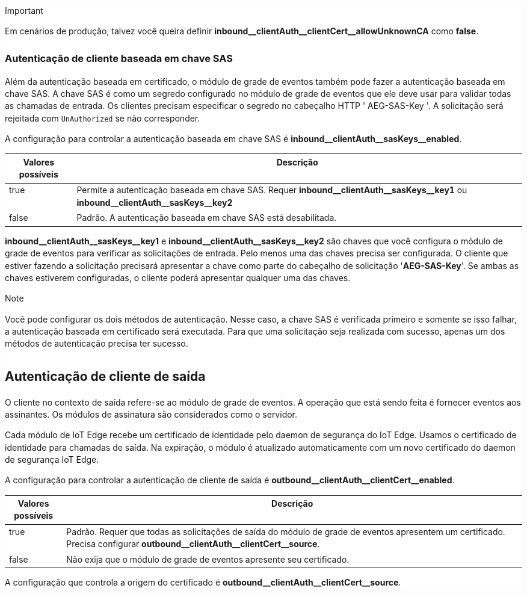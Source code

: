 >[!IMPORTANT]
>Em cenários de produção, talvez você queira definir **inbound__clientAuth__clientCert__allowUnknownCA** como **false**.

### <a name="sas-key-based-client-authentication"></a>Autenticação de cliente baseada em chave SAS

Além da autenticação baseada em certificado, o módulo de grade de eventos também pode fazer a autenticação baseada em chave SAS. A chave SAS é como um segredo configurado no módulo de grade de eventos que ele deve usar para validar todas as chamadas de entrada. Os clientes precisam especificar o segredo no cabeçalho HTTP ' AEG-SAS-Key '. A solicitação será rejeitada com `UnAuthorized` se não corresponder.

A configuração para controlar a autenticação baseada em chave SAS é **inbound__clientAuth__sasKeys__enabled**.

| Valores possíveis | Descrição  |
| ----------------  | ------------ |
| true | Permite a autenticação baseada em chave SAS. Requer **inbound__clientAuth__sasKeys__key1** ou **inbound__clientAuth__sasKeys__key2**
| false | Padrão. A autenticação baseada em chave SAS está desabilitada.

 **inbound__clientAuth__sasKeys__key1** e **inbound__clientAuth__sasKeys__key2** são chaves que você configura o módulo de grade de eventos para verificar as solicitações de entrada. Pelo menos uma das chaves precisa ser configurada. O cliente que estiver fazendo a solicitação precisará apresentar a chave como parte do cabeçalho de solicitação '**AEG-SAS-Key**'. Se ambas as chaves estiverem configuradas, o cliente poderá apresentar qualquer uma das chaves.

> [!NOTE]
>Você pode configurar os dois métodos de autenticação. Nesse caso, a chave SAS é verificada primeiro e somente se isso falhar, a autenticação baseada em certificado será executada. Para que uma solicitação seja realizada com sucesso, apenas um dos métodos de autenticação precisa ter sucesso.

## <a name="outbound-client-authentication"></a>Autenticação de cliente de saída

O cliente no contexto de saída refere-se ao módulo de grade de eventos. A operação que está sendo feita é fornecer eventos aos assinantes. Os módulos de assinatura são considerados como o servidor.

Cada módulo de IoT Edge recebe um certificado de identidade pelo daemon de segurança do IoT Edge. Usamos o certificado de identidade para chamadas de saída. Na expiração, o módulo é atualizado automaticamente com um novo certificado do daemon de segurança IoT Edge.

A configuração para controlar a autenticação de cliente de saída é **outbound__clientAuth__clientCert__enabled**.

| Valores possíveis | Descrição |
| ----------------  | ------------ |
| true | Padrão. Requer que todas as solicitações de saída do módulo de grade de eventos apresentem um certificado. Precisa configurar **outbound__clientAuth__clientCert__source**.
| false | Não exija que o módulo de grade de eventos apresente seu certificado.

A configuração que controla a origem do certificado é **outbound__clientAuth__clientCert__source**.
